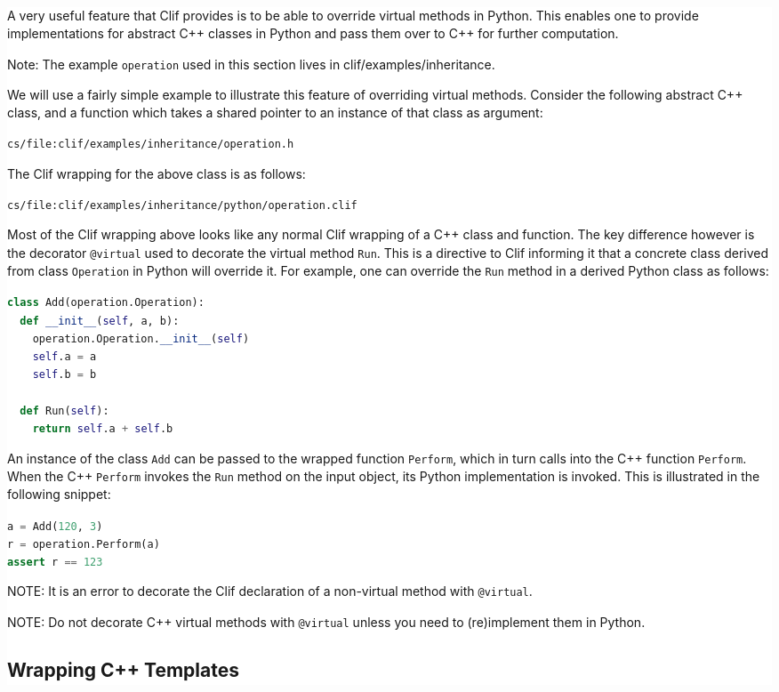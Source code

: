 A very useful feature that Clif provides is to be able to override virtual
methods in Python. This enables one to provide implementations for
abstract C++ classes in Python and pass them over to C++ for further
computation.

Note: The example `operation` used in this section lives in
clif/examples/inheritance.

We will use a fairly simple example to illustrate this feature of overriding
virtual methods. Consider the following abstract C++ class, and a function which
takes a shared pointer to an instance of that class as argument:

```live-snippet
cs/file:clif/examples/inheritance/operation.h
```

The Clif wrapping for the above class is as follows:

```live-snippet
cs/file:clif/examples/inheritance/python/operation.clif
```

Most of the Clif wrapping above looks like any normal Clif wrapping of a C++
class and function. The key difference however is the decorator `@virtual` used
to decorate the virtual method `Run`. This is a directive to Clif informing it
that a concrete class derived from class `Operation` in Python will override it.
For example, one can override the `Run` method in a derived Python class as
follows:

```python
class Add(operation.Operation):
  def __init__(self, a, b):
    operation.Operation.__init__(self)
    self.a = a
    self.b = b

  def Run(self):
    return self.a + self.b
```

An instance of the class `Add` can be passed to the wrapped function `Perform`,
which in turn calls into the C++ function `Perform`. When the C++ `Perform`
invokes the `Run` method on the input object, its Python implementation is
invoked. This is illustrated in the following snippet:

```python
a = Add(120, 3)
r = operation.Perform(a)
assert r == 123
```

NOTE: It is an error to decorate the Clif declaration of a non-virtual method
with `@virtual`.

NOTE: Do not decorate C++ virtual methods with `@virtual` unless you need to
(re)implement them in Python.

## Wrapping C++ Templates
